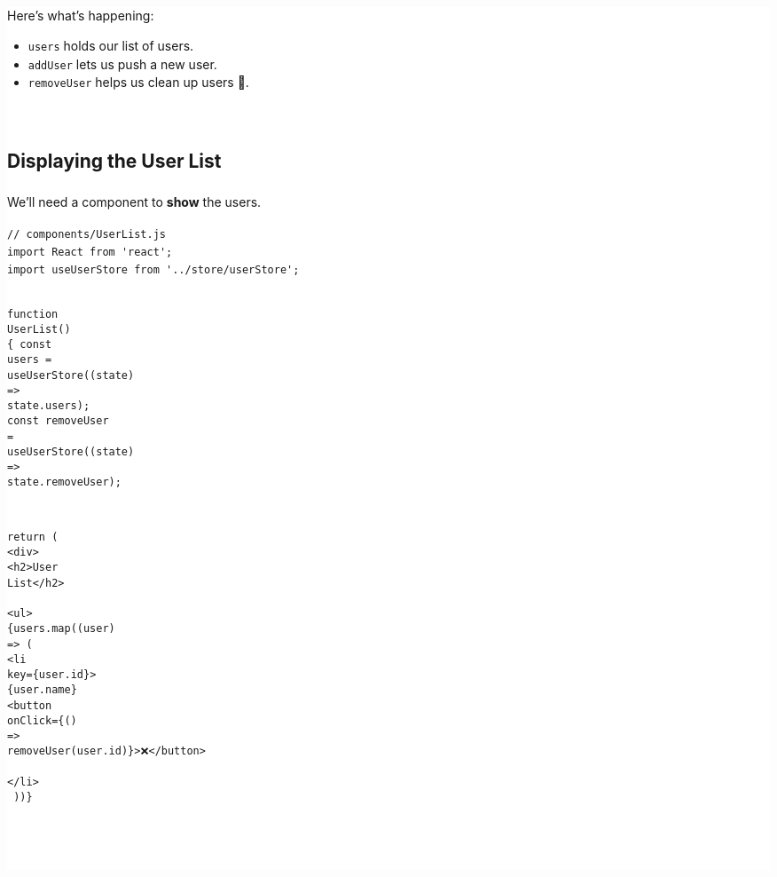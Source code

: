 </div>



<p>Here’s what’s happening:  </p>

<ul>
<li>
<code>users</code> holds our list of users.
</li>
<li>
<code>addUser</code> lets us push a new user.
</li>
<li>
<code>removeUser</code> helps us clean up users 👋.
</li>
</ul>

<p> </p>

<h2>
  
  
  Displaying the User List
</h2>

<p>We’ll need a component to <strong>show</strong> the users.<br>
</p>

<div class="highlight js-code-highlight">
<pre class="highlight javascript"><code><span class="c1">// components/UserList.js</span>
<span class="k">import</span> <span class="nx">React</span> <span class="k">from</span> <span class="dl">'</span><span class="s1">react</span><span class="dl">'</span><span class="p">;</span>
<span class="k">import</span> <span class="nx">useUserStore</span> <span class="k">from</span> <span class="dl">'</span><span class="s1">../store/userStore</span><span class="dl">'</span><span class="p">;</span>

<span class="kd">function</span> <span class="nf">UserList</span><span class="p">()</span> <span class="p">{</span>
  <span class="kd">const</span> <span class="nx">users</span> <span class="o">=</span> <span class="nf">useUserStore</span><span class="p">((</span><span class="nx">state</span><span class="p">)</span> <span class="o">=&gt;</span> <span class="nx">state</span><span class="p">.</span><span class="nx">users</span><span class="p">);</span>
  <span class="kd">const</span> <span class="nx">removeUser</span> <span class="o">=</span> <span class="nf">useUserStore</span><span class="p">((</span><span class="nx">state</span><span class="p">)</span> <span class="o">=&gt;</span> <span class="nx">state</span><span class="p">.</span><span class="nx">removeUser</span><span class="p">);</span>

  <span class="k">return </span><span class="p">(</span>
    <span class="o">&lt;</span><span class="nx">div</span><span class="o">&gt;</span>
      <span class="o">&lt;</span><span class="nx">h2</span><span class="o">&gt;</span><span class="nx">User</span> <span class="nx">List</span><span class="o">&lt;</span><span class="sr">/h2</span><span class="err">&gt;
</span>      <span class="o">&lt;</span><span class="nx">ul</span><span class="o">&gt;</span>
        <span class="p">{</span><span class="nx">users</span><span class="p">.</span><span class="nf">map</span><span class="p">((</span><span class="nx">user</span><span class="p">)</span> <span class="o">=&gt;</span> <span class="p">(</span>
          <span class="o">&lt;</span><span class="nx">li</span> <span class="nx">key</span><span class="o">=</span><span class="p">{</span><span class="nx">user</span><span class="p">.</span><span class="nx">id</span><span class="p">}</span><span class="o">&gt;</span>
            <span class="p">{</span><span class="nx">user</span><span class="p">.</span><span class="nx">name</span><span class="p">}</span> 
            <span class="o">&lt;</span><span class="nx">button</span> <span class="nx">onClick</span><span class="o">=</span><span class="p">{()</span> <span class="o">=&gt;</span> <span class="nf">removeUser</span><span class="p">(</span><span class="nx">user</span><span class="p">.</span><span class="nx">id</span><span class="p">)}</span><span class="o">&gt;</span><span class="err">❌</span><span class="o">&lt;</span><span class="sr">/button</span><span class="err">&gt;
</span>          <span class="o">&lt;</span><span class="sr">/li</span><span class="err">&gt;
</span>        <span class="p">))}</span>